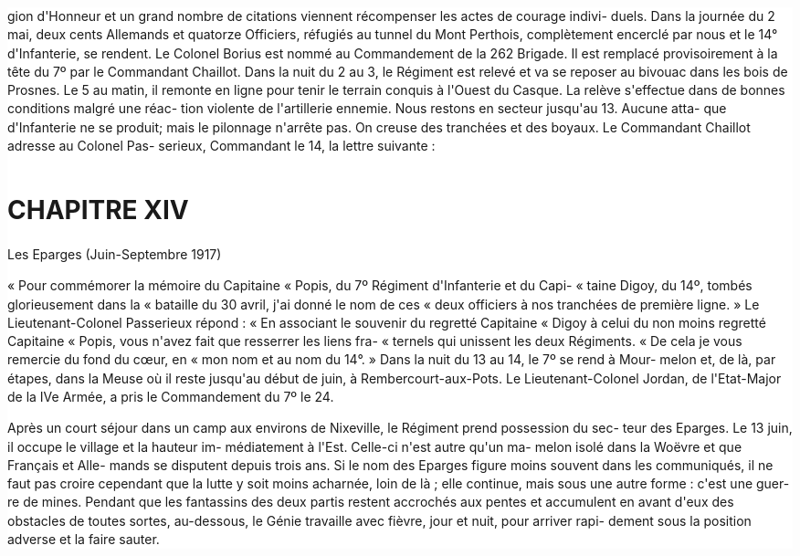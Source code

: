 gion d'Honneur et un grand nombre de citations
viennent récompenser les actes de courage indivi-
duels.
Dans la journée du 2 mai, deux cents Allemands
et quatorze Officiers, réfugiés au tunnel du Mont
Perthois, complètement encerclé par nous et le 14°
d'Infanterie, se rendent.
Le Colonel Borius est nommé au Commandement
de la 262 Brigade. Il est remplacé provisoirement
à la tête du 7º par le Commandant Chaillot.
Dans la nuit du 2 au 3, le Régiment est relevé et
va se reposer au bivouac dans les bois de Prosnes.
Le 5 au matin, il remonte en ligne pour tenir le
terrain conquis à l'Ouest du Casque. La relève
s'effectue dans de bonnes conditions malgré une réac-
tion violente de l'artillerie ennemie.
Nous restons en secteur jusqu'au 13. Aucune atta-
que d'Infanterie ne se produit; mais le pilonnage
n'arrête pas.
On creuse des tranchées et des boyaux.
Le Commandant Chaillot adresse au Colonel Pas-
serieux, Commandant le 14, la lettre suivante :


# CHAPITRE XIV
Les Eparges (Juin-Septembre 1917)

« Pour commémorer la mémoire du Capitaine
« Popis, du 7º Régiment d'Infanterie et du Capi-
« taine Digoy, du 14º, tombés glorieusement dans la
« bataille du 30 avril, j'ai donné le nom de ces
« deux officiers à nos tranchées de première ligne. »
Le Lieutenant-Colonel Passerieux répond :
« En associant le souvenir du regretté Capitaine
« Digoy à celui du non moins regretté Capitaine
« Popis, vous n'avez fait que resserrer les liens fra-
« ternels qui unissent les deux Régiments.
« De cela je vous remercie du fond du cœur, en
« mon nom et au nom du 14°. »
Dans la nuit du 13 au 14, le 7º se rend à Mour-
melon et, de là, par étapes, dans la Meuse où il reste
jusqu'au début de juin, à Rembercourt-aux-Pots.
Le Lieutenant-Colonel Jordan, de l'Etat-Major
de la IVe Armée, a pris le Commandement du 7º
le 24.

Après un court séjour dans un camp aux environs
de Nixeville, le Régiment prend possession du sec-
teur des Eparges.
Le 13 juin, il occupe le village et la hauteur im-
médiatement à l'Est. Celle-ci n'est autre qu'un ma-
melon isolé dans la Woëvre et que Français et Alle-
mands se disputent depuis trois ans.
Si le nom des Eparges figure moins souvent dans
les communiqués, il ne faut pas croire cependant
que la lutte y soit moins acharnée, loin de là ; elle
continue, mais sous une autre forme : c'est une guer-
re de mines.
Pendant que les fantassins des deux partis restent
accrochés aux pentes et accumulent en avant d'eux
des obstacles de toutes sortes, au-dessous, le Génie
travaille avec fièvre, jour et nuit, pour arriver rapi-
dement sous la position adverse et la faire sauter.
